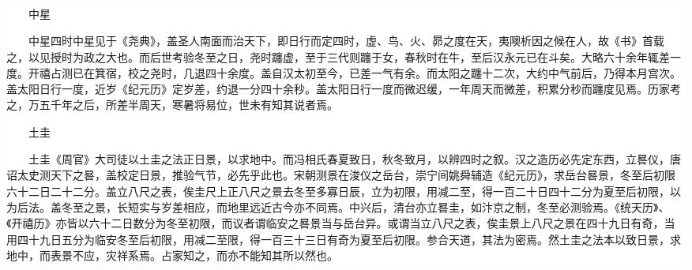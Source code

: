　　中星

　　中星四时中星见于《尧典》，盖圣人南面而治天下，即日行而定四时，虚、鸟、火、昴之度在天，夷隩析因之候在人，故《书》首载之，以见授时为政之大也。而后世考验冬至之日，尧时躔虚，至于三代则躔于女，春秋时在牛，至后汉永元已在斗矣。大略六十余年辄差一度。开禧占测已在箕宿，校之尧时，几退四十余度。盖自汉太初至今，已差一气有余。而太阳之躔十二次，大约中气前后，乃得本月宫次。盖太阳日行一度，近岁《纪元历》定岁差，约退一分四十余秒。盖太阳日行一度而微迟缓，一年周天而微差，积累分秒而躔度见焉。历家考之，万五千年之后，所差半周天，寒暑将易位，世未有知其说者焉。

　　土圭

　　土圭《周官》大司徒以土圭之法正日景，以求地中。而冯相氏春夏致日，秋冬致月，以辨四时之叙。汉之造历必先定东西，立晷仪，唐诏太史测天下之晷，盖校定日景，推验气节，必先乎此也。宋朝测景在浚仪之岳台，崇宁间姚舜辅造《纪元历》，求岳台晷景，冬至后初限六十二日二十二分。盖立八尺之表，俟圭尺上正八尺之景去冬至多寡日辰，立为初限，用减二至，得一百二十日四十二分为夏至后初限，以为后法。盖冬至之景，长短实与岁差相应，而地里远近古今亦不同焉。中兴后，清台亦立晷圭，如汴京之制，冬至必测验焉。《统天历》、《开禧历》亦皆以六十二日数分为冬至初限，而议者谓临安之晷景当与岳台异。或谓当立八尺之表，俟圭景上八尺之景在四十九日有奇，当用四十九日五分为临安冬至后初限，用减二至限，得一百三十三日有奇为夏至后初限。参合天道，其法为密焉。然土圭之法本以致日景，求地中，而表景不应，灾祥系焉。占家知之，而亦不能知其所以然也。